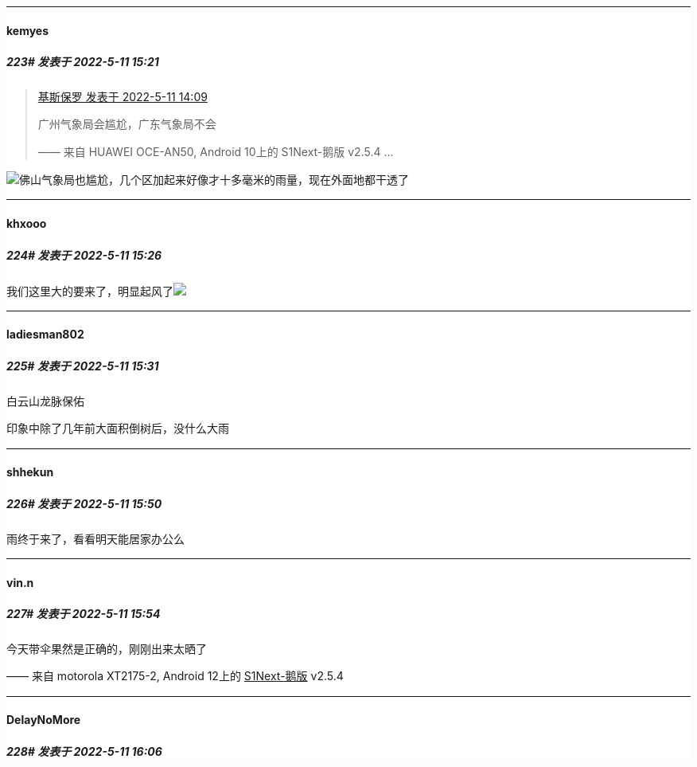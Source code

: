 
*****

####  kemyes  
##### 223#       发表于 2022-5-11 15:21

<blockquote><a href="httphttps://bbs.saraba1st.com/2b/forum.php?mod=redirect&amp;goto=findpost&amp;pid=55782429&amp;ptid=2068661" target="_blank">基斯保罗 发表于 2022-5-11 14:09</a>

广州气象局会尴尬，广东气象局不会

—— 来自 HUAWEI OCE-AN50, Android 10上的 S1Next-鹅版 v2.5.4 ...</blockquote>
<img src="https://static.saraba1st.com/image/smiley/face2017/245.png" referrerpolicy="no-referrer">佛山气象局也尴尬，几个区加起来好像才十多毫米的雨量，现在外面地都干透了



*****

####  khxooo  
##### 224#       发表于 2022-5-11 15:26

我们这里大的要来了，明显起风了<img src="https://static.saraba1st.com/image/smiley/face2017/128.png" referrerpolicy="no-referrer">

*****

####  ladiesman802  
##### 225#       发表于 2022-5-11 15:31

白云山龙脉保佑

印象中除了几年前大面积倒树后，没什么大雨



*****

####  shhekun  
##### 226#       发表于 2022-5-11 15:50

雨终于来了，看看明天能居家办公么



*****

####  vin.n  
##### 227#       发表于 2022-5-11 15:54

今天带伞果然是正确的，刚刚出来太晒了

—— 来自 motorola XT2175-2, Android 12上的 [S1Next-鹅版](https://github.com/ykrank/S1-Next/releases) v2.5.4



*****

####  DelayNoMore  
##### 228#       发表于 2022-5-11 16:06
